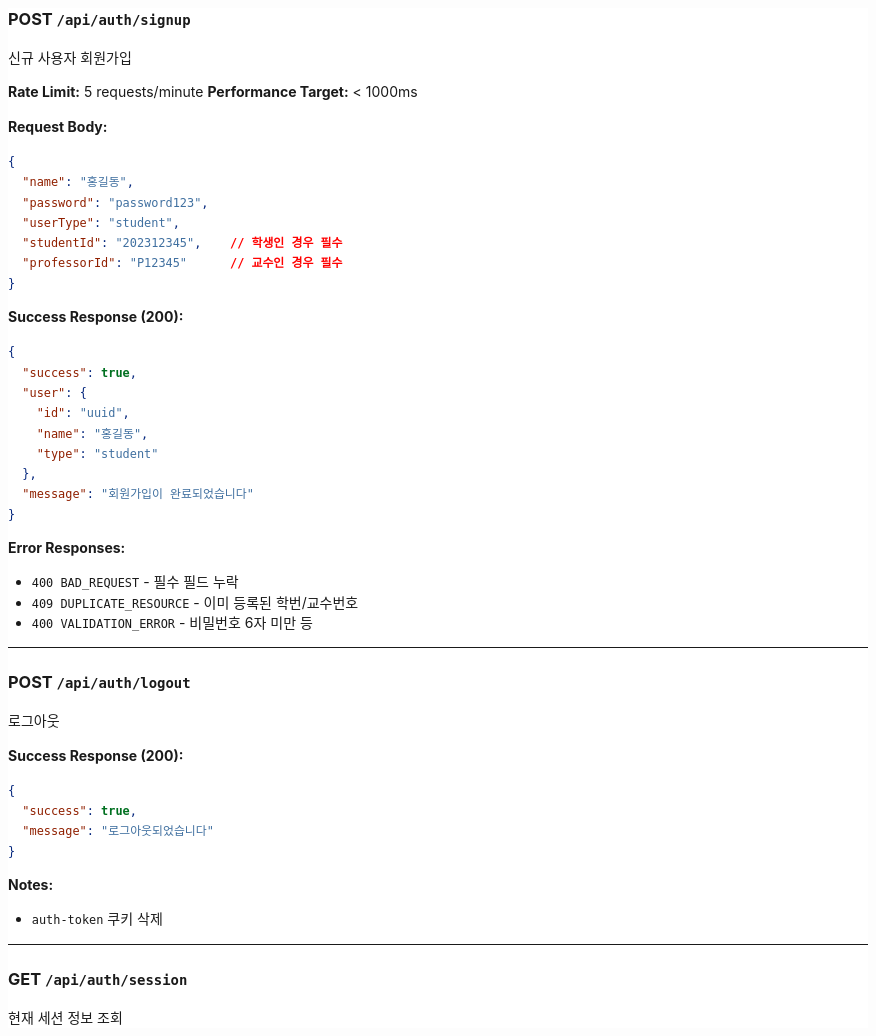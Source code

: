 ### POST `/api/auth/signup`
신규 사용자 회원가입

**Rate Limit:** 5 requests/minute
**Performance Target:** < 1000ms

**Request Body:**
```json
{
  "name": "홍길동",
  "password": "password123",
  "userType": "student",
  "studentId": "202312345",    // 학생인 경우 필수
  "professorId": "P12345"      // 교수인 경우 필수
}
```

**Success Response (200):**
```json
{
  "success": true,
  "user": {
    "id": "uuid",
    "name": "홍길동",
    "type": "student"
  },
  "message": "회원가입이 완료되었습니다"
}
```

**Error Responses:**
- `400 BAD_REQUEST` - 필수 필드 누락
- `409 DUPLICATE_RESOURCE` - 이미 등록된 학번/교수번호
- `400 VALIDATION_ERROR` - 비밀번호 6자 미만 등

---

### POST `/api/auth/logout`
로그아웃

**Success Response (200):**
```json
{
  "success": true,
  "message": "로그아웃되었습니다"
}
```

**Notes:**
- `auth-token` 쿠키 삭제

---

### GET `/api/auth/session`
현재 세션 정보 조회
